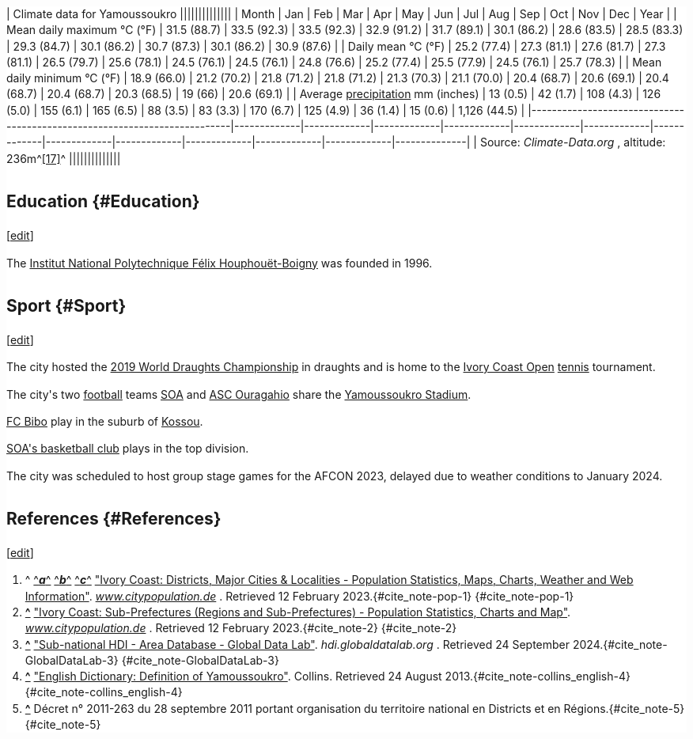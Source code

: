 |                                                                                                           Climate data for Yamoussoukro                                                                                                            ||||||||||||||
|                                  Month                                   |     Jan     |     Feb     |     Mar     |     Apr     |     May     |     Jun     |     Jul     |     Aug     |     Sep     |     Oct     |     Nov     |     Dec     |     Year     |
|                        Mean daily maximum °C (°F)                        | 31.5 (88.7) | 33.5 (92.3) | 33.5 (92.3) | 32.9 (91.2) | 31.7 (89.1) | 30.1 (86.2) | 28.6 (83.5) | 28.5 (83.3) | 29.3 (84.7) | 30.1 (86.2) | 30.7 (87.3) | 30.1 (86.2) | 30.9 (87.6)  |
|                            Daily mean °C (°F)                            | 25.2 (77.4) | 27.3 (81.1) | 27.6 (81.7) | 27.3 (81.1) | 26.5 (79.7) | 25.6 (78.1) | 24.5 (76.1) | 24.5 (76.1) | 24.8 (76.6) | 25.2 (77.4) | 25.5 (77.9) | 24.5 (76.1) | 25.7 (78.3)  |
|                        Mean daily minimum °C (°F)                        | 18.9 (66.0) | 21.2 (70.2) | 21.8 (71.2) | 21.8 (71.2) | 21.3 (70.3) | 21.1 (70.0) | 20.4 (68.7) | 20.6 (69.1) | 20.4 (68.7) | 20.4 (68.7) | 20.3 (68.5) |   19 (66)   | 20.6 (69.1)  |
| Average [precipitation](/wiki/Precipitation "Precipitation") mm (inches) |  13 (0.5)   |  42 (1.7)   |  108 (4.3)  |  126 (5.0)  |  155 (6.1)  |  165 (6.5)  |  88 (3.5)   |  83 (3.3)   |  170 (6.7)  |  125 (4.9)  |  36 (1.4)   |  15 (0.6)   | 1,126 (44.5) |
|--------------------------------------------------------------------------|-------------|-------------|-------------|-------------|-------------|-------------|-------------|-------------|-------------|-------------|-------------|-------------|--------------|
| Source: *Climate-Data.org* , altitude: 236m^[\[17\]](#cite_note-Climate-Data.org-17)^                                                                                                                                                              ||||||||||||||

Education {#Education}
----------------------

\[[edit](/w/index.php?title=Yamoussoukro&action=edit&section=11 "Edit section: Education")\]

The [Institut National Polytechnique Félix Houphouët-Boigny](/wiki/Institut_National_Polytechnique_F%C3%A9lix_Houphou%C3%ABt-Boigny "Institut National Polytechnique Félix Houphouët-Boigny") was founded in 1996.  

Sport {#Sport}
--------------

\[[edit](/w/index.php?title=Yamoussoukro&action=edit&section=12 "Edit section: Sport")\]

The city hosted the [2019 World Draughts Championship](/wiki/2019_World_Draughts_Championship "2019 World Draughts Championship") in draughts and is home to the [Ivory Coast Open](/wiki/Ivory_Coast_Open "Ivory Coast Open") [tennis](/wiki/Tennis "Tennis") tournament.

The city's two [football](/wiki/Association_football "Association football") teams [SOA](/wiki/SOA_(football_club) "SOA (football club)") and [ASC Ouragahio](/wiki/ASC_Ouragahio "ASC Ouragahio") share the [Yamoussoukro Stadium](/wiki/Stade_de_Yamoussoukro "Stade de Yamoussoukro").

[FC Bibo](/wiki/FC_Bibo "FC Bibo") play in the suburb of [Kossou](/wiki/Kossou "Kossou").

[SOA's basketball club](/wiki/SOA_(basketball_club) "SOA (basketball club)") plays in the top division.

The city was scheduled to host group stage games for the AFCON 2023, delayed due to weather conditions to January 2024.  

References {#References}
------------------------

\[[edit](/w/index.php?title=Yamoussoukro&action=edit&section=13 "Edit section: References")\]  
1. \^ [^***a***^](#cite_ref-pop_1-0) [^***b***^](#cite_ref-pop_1-1) [^***c***^](#cite_ref-pop_1-2) ["Ivory Coast: Districts, Major Cities \& Localities - Population Statistics, Maps, Charts, Weather and Web Information"](https://www.citypopulation.de/en/ivorycoast/cities/). *www.citypopulation.de* . Retrieved 12 February 2023.{#cite_note-pop-1}
{#cite_note-pop-1}
2. **[\^](#cite_ref-2)** ["Ivory Coast: Sub-Prefectures (Regions and Sub-Prefectures) - Population Statistics, Charts and Map"](https://www.citypopulation.de/en/ivorycoast/sub/admin/). *www.citypopulation.de* . Retrieved 12 February 2023.{#cite_note-2}
{#cite_note-2}
3. **[\^](#cite_ref-GlobalDataLab_3-0)** ["Sub-national HDI - Area Database - Global Data Lab"](https://hdi.globaldatalab.org/areadata/shdi/). *hdi.globaldatalab.org* . Retrieved 24 September 2024.{#cite_note-GlobalDataLab-3}
{#cite_note-GlobalDataLab-3}
4. **[\^](#cite_ref-collins_english_4-0)** ["English Dictionary: Definition of Yamoussoukro"](https://www.collinsdictionary.com/dictionary/english/yamoussoukro). Collins. Retrieved 24 August 2013.{#cite_note-collins_english-4}
{#cite_note-collins_english-4}
5. **[\^](#cite_ref-5)** Décret n° 2011-263 du 28 septembre 2011 portant organisation du territoire national en Districts et en Régions.{#cite_note-5}
{#cite_note-5}
